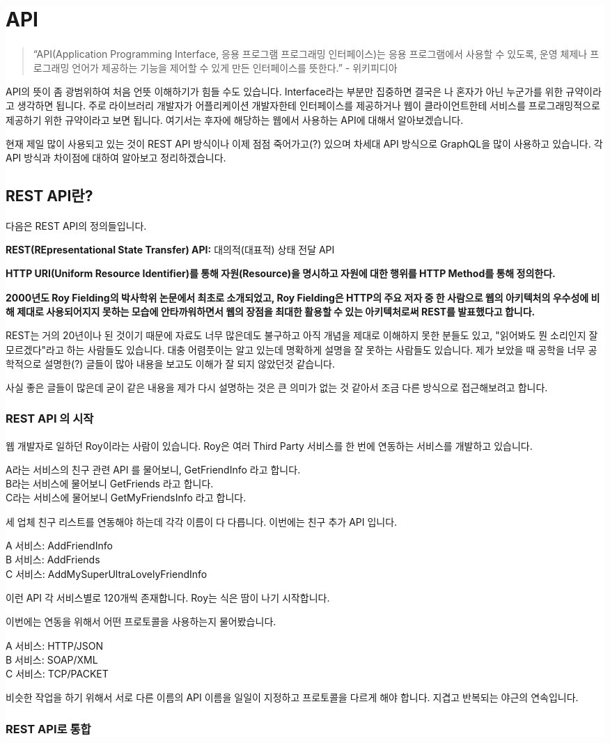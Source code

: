 # API

> “API(Application Programming Interface, 응용 프로그램 프로그래밍 인터페이스)는 응용 프로그램에서 사용할 수 있도록, 운영 체제나 프로그래밍 언어가 제공하는 기능을 제어할 수 있게 만든 인터페이스를 뜻한다.” - 위키피디아

API의 뜻이 좀 광범위하여 처음 언뜻 이해하기가 힘들 수도 있습니다. Interface라는 부분만 집중하면 결국은 나 혼자가 아닌 누군가를 위한 규약이라고 생각하면 됩니다. 주로 라이브러리 개발자가 어플리케이션 개발자한테 인터페이스를 제공하거나 웹이 클라이언트한테 서비스를 프로그래밍적으로 제공하기 위한 규약이라고 보면 됩니다. 여기서는 후자에 해당하는 웹에서 사용하는 API에 대해서 알아보겠습니다.

현재 제일 많이 사용되고 있는 것이 REST API 방식이나 이제 점점 죽어가고(?) 있으며 차세대 API 방식으로 GraphQL을 많이 사용하고 있습니다. 각 API 방식과 차이점에 대하여 알아보고 정리하겠습니다.

## REST API란?

다음은 REST API의 정의들입니다.

**REST(REpresentational State Transfer) API:** 대의적(대표적) 상태 전달 API<br>

**HTTP URI(Uniform Resource Identifier)를 통해 자원(Resource)을 명시하고 자원에 대한 행위를 HTTP Method를 통해 정의한다.**<br>

**2000년도 Roy Fielding의 박사학위 논문에서 최초로 소개되었고, Roy Fielding은 HTTP의 주요 저자 중 한 사람으로 웹의 아키텍처의 우수성에 비해 제대로 사용되어지지 못하는 모습에 안타까워하면서 웹의 장점을 최대한 활용할 수 있는 아키텍처로써 REST를 발표했다고 합니다.**<br>

REST는 거의 20년이나 된 것이기 때문에 자료도 너무 많은데도 불구하고 아직 개념을 제대로 이해하지 못한 분들도 있고, "읽어봐도 뭔 소리인지 잘 모르겠다"라고 하는 사람들도 있습니다. 대충 어렴풋이는 알고 있는데 명확하게 설명을 잘 못하는 사람들도 있습니다. 제가 보았을 때 공학을 너무 공학적으로 설명한(?) 글들이 많아 내용을 보고도 이해가 잘 되지 않았던것 같습니다.

사실 좋은 글들이 많은데 굳이 같은 내용을 제가 다시 설명하는 것은 큰 의미가 없는 것 같아서 조금 다른 방식으로 접근해보려고 합니다.

### REST API 의 시작

웹 개발자로 일하던 Roy이라는 사람이 있습니다. Roy은 여러 Third Party 서비스를 한 번에 연동하는 서비스를 개발하고 있습니다.

A라는 서비스의 친구 관련 API 를 물어보니, GetFriendInfo 라고 합니다.<br>
B라는 서비스에 물어보니 GetFriends 라고 합니다.<br>
C라는 서비스에 물어보니 GetMyFriendsInfo 라고 합니다.<br>

세 업체 친구 리스트를 연동해야 하는데 각각 이름이 다 다릅니다. 이번에는 친구 추가 API 입니다.

A 서비스: AddFriendInfo<br>
B 서비스: AddFriends<br>
C 서비스: AddMySuperUltraLovelyFriendInfo<br>

이런 API 각 서비스별로 120개씩 존재합니다. Roy는 식은 땀이 나기 시작합니다.

이번에는 연동을 위해서 어떤 프로토콜을 사용하는지 물어봤습니다.

A 서비스: HTTP/JSON<br>
B 서비스: SOAP/XML<br>
C 서비스: TCP/PACKET<br>

비슷한 작업을 하기 위해서 서로 다른 이름의 API 이름을 일일이 지정하고 프로토콜을 다르게 해야 합니다. 지겹고 반복되는 야근의 연속입니다.

### REST API로 통합
